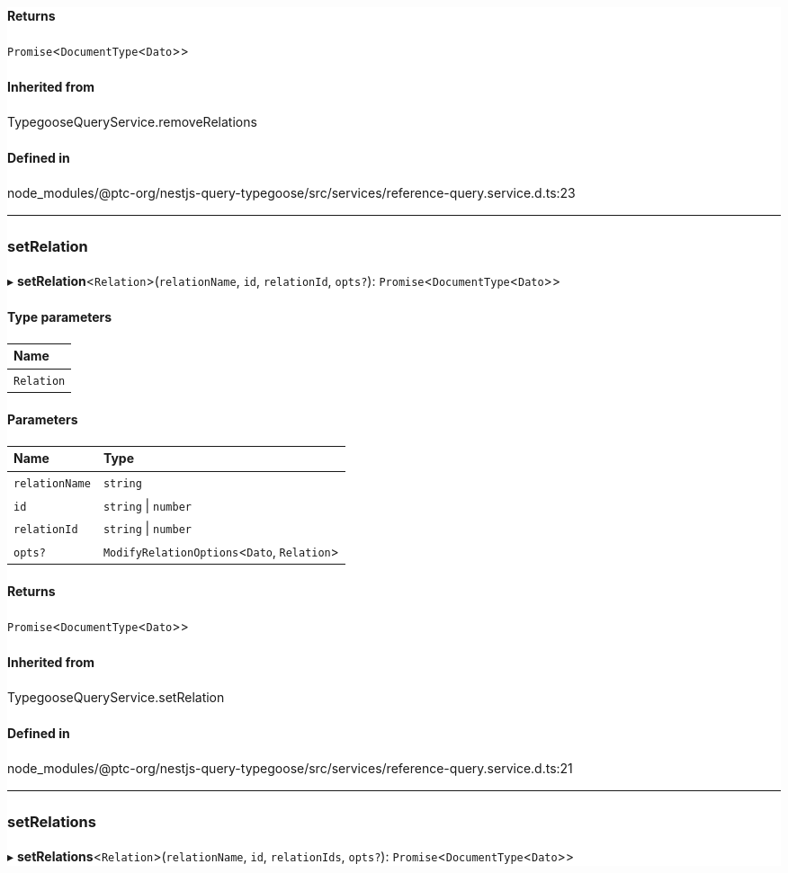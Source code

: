 #### Returns

`Promise`\<`DocumentType`\<`Dato`\>\>

#### Inherited from

TypegooseQueryService.removeRelations

#### Defined in

node_modules/@ptc-org/nestjs-query-typegoose/src/services/reference-query.service.d.ts:23

___

### setRelation

▸ **setRelation**\<`Relation`\>(`relationName`, `id`, `relationId`, `opts?`): `Promise`\<`DocumentType`\<`Dato`\>\>

#### Type parameters

| Name |
| :------ |
| `Relation` |

#### Parameters

| Name | Type |
| :------ | :------ |
| `relationName` | `string` |
| `id` | `string` \| `number` |
| `relationId` | `string` \| `number` |
| `opts?` | `ModifyRelationOptions`\<`Dato`, `Relation`\> |

#### Returns

`Promise`\<`DocumentType`\<`Dato`\>\>

#### Inherited from

TypegooseQueryService.setRelation

#### Defined in

node_modules/@ptc-org/nestjs-query-typegoose/src/services/reference-query.service.d.ts:21

___

### setRelations

▸ **setRelations**\<`Relation`\>(`relationName`, `id`, `relationIds`, `opts?`): `Promise`\<`DocumentType`\<`Dato`\>\>
